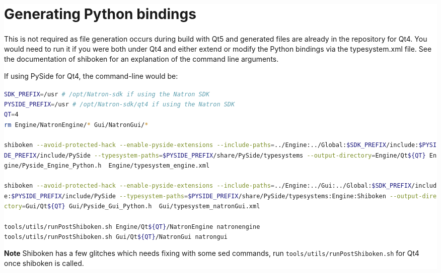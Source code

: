 # Generating Python bindings

This is not required as file generation occurs during build with Qt5 and generated files are already in the repository for Qt4. You would need to run it if you were both under Qt4 and either extend or modify the Python bindings via the
typesystem.xml file. See the documentation of shiboken for an explanation of the command line arguments.

If using PySide for Qt4, the command-line would be:

```sh
SDK_PREFIX=/usr # /opt/Natron-sdk if using the Natron SDK
PYSIDE_PREFIX=/usr # /opt/Natron-sdk/qt4 if using the Natron SDK
QT=4
rm Engine/NatronEngine/* Gui/NatronGui/*

shiboken --avoid-protected-hack --enable-pyside-extensions --include-paths=../Engine:../Global:$SDK_PREFIX/include:$PYSIDE_PREFIX/include/PySide --typesystem-paths=$PYSIDE_PREFIX/share/PySide/typesystems --output-directory=Engine/Qt${QT} Engine/Pyside_Engine_Python.h  Engine/typesystem_engine.xml

shiboken --avoid-protected-hack --enable-pyside-extensions --include-paths=../Engine:../Gui:../Global:$SDK_PREFIX/include:$PYSIDE_PREFIX/include/PySide --typesystem-paths=$PYSIDE_PREFIX/share/PySide/typesystems:Engine:Shiboken --output-directory=Gui/Qt${QT} Gui/Pyside_Gui_Python.h  Gui/typesystem_natronGui.xml

tools/utils/runPostShiboken.sh Engine/Qt${QT}/NatronEngine natronengine
tools/utils/runPostShiboken.sh Gui/Qt${QT}/NatronGui natrongui
```

**Note**
Shiboken has a few glitches which needs fixing with some sed commands, run `tools/utils/runPostShiboken.sh` for Qt4 once shiboken is called.
